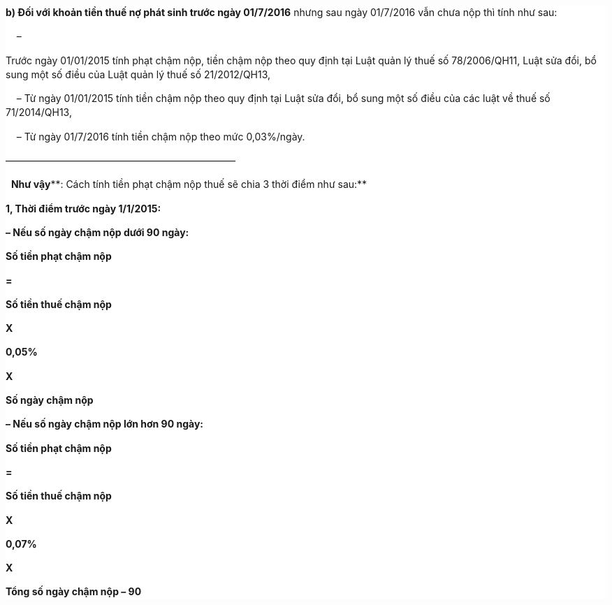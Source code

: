 
**b) Đối với khoản tiền thuế nợ phát sinh trước ngày 01/7/2016** nhưng sau ngày 01/7/2016 vẫn chưa nộp thì tính như sau:  

    – 

Trước ngày 01/01/2015 tính phạt chậm nộp, tiền chậm nộp theo quy định tại Luật quản lý thuế số 78/2006/QH11, Luật sửa đổi, bổ sung một số điều của Luật quản lý thuế số 21/2012/QH13,  

    – Từ ngày 01/01/2015 tính tiền chậm nộp theo quy định tại Luật sửa đổi, bổ sung một số điều của các luật về thuế số 71/2014/QH13,  

    – Từ ngày 01/7/2016 tính tiền chậm nộp theo mức 0,03%/ngày.

———————————————————————–  

  
**Như vậy****: Cách tính tiền phạt chậm nộp thuế sẽ chia 3 thời điểm như sau:**


**1, Thời điểm trước ngày 1/1/2015:**


**– Nếu số ngày chậm nộp dưới 90 ngày:**






**Số tiền phạt chậm nộp**

**=**

**Số tiền thuế chậm nộp**

**X**

**0,05%**

**X**

**Số ngày chậm nộp**




**– Nếu số ngày chậm nộp lớn hơn 90 ngày:**






**Số tiền phạt chậm nộp**

**=**

**Số tiền thuế chậm nộp**

**X**

**0,07%**

**X**

**Tổng số ngày chậm nộp – 90**


